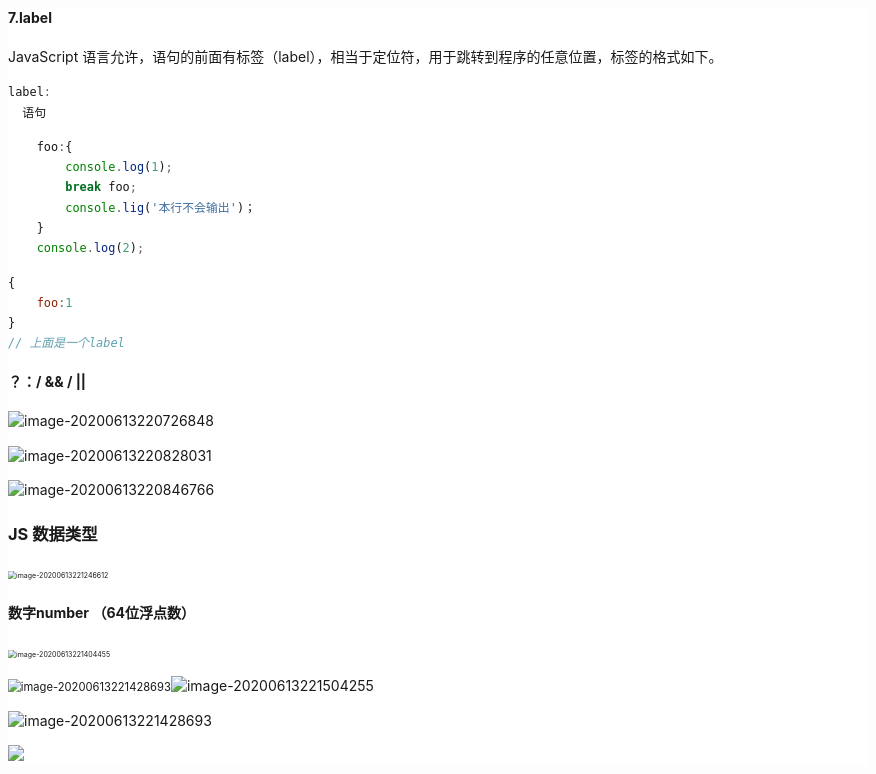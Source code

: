 #### 7.label

JavaScript 语言允许，语句的前面有标签（label），相当于定位符，用于跳转到程序的任意位置，标签的格式如下。

```js
label:
  语句
```

```js
    foo:{
        console.log(1);
        break foo;
        console.lig('本行不会输出')；
    }
    console.log(2);
```

```js
{
    foo:1
}
// 上面是一个label
```



#### ？：/ && /  ||  



![image-20200613220726848](https://typorat.oss-cn-hangzhou.aliyuncs.com/jirengu/20200613220726.png)

![image-20200613220828031](https://typorat.oss-cn-hangzhou.aliyuncs.com/jirengu/20200613220828.png)

![image-20200613220846766](https://typorat.oss-cn-hangzhou.aliyuncs.com/jirengu/20200613220846.png)



### JS 数据类型

<img src="https://typorat.oss-cn-hangzhou.aliyuncs.com/jirengu/20200613221246.png" alt="image-20200613221246612" style="zoom:50%;" />

#### 数字number （64位浮点数）



<img src="https://typorat.oss-cn-hangzhou.aliyuncs.com/jirengu/20200613221404.png" alt="image-20200613221404455" style="zoom:50%;" />

<img src="https://typorat.oss-cn-hangzhou.aliyuncs.com/jirengu/20200613221428.png" alt="image-20200613221428693" style="zoom: 80%;" />![image-20200613221504255](https://typorat.oss-cn-hangzhou.aliyuncs.com/jirengu/20200613221504.png)

<img src="https://typorat.oss-cn-hangzhou.aliyuncs.com/jirengu/20200613221428.png" alt="image-20200613221428693"  />

![](https://typorat.oss-cn-hangzhou.aliyuncs.com/jirengu/20200613221641.png)


